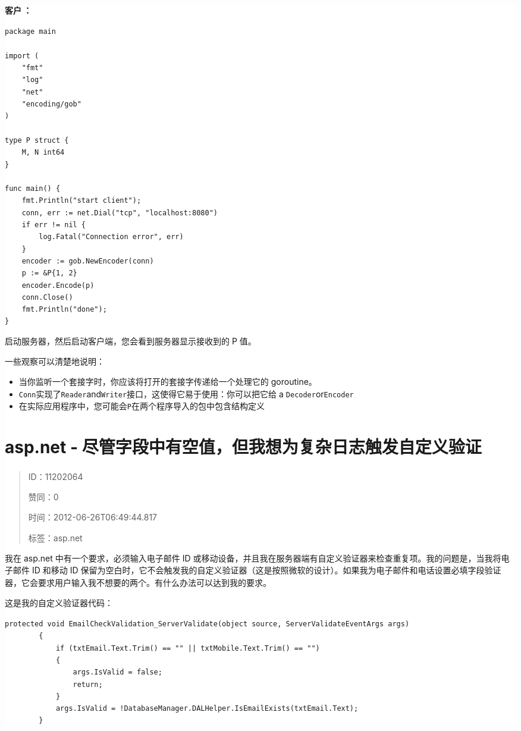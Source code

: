**客户 ：**

```
package main

import (
    "fmt"
    "log"
    "net"
    "encoding/gob"
)

type P struct {
    M, N int64
}

func main() {
    fmt.Println("start client");
    conn, err := net.Dial("tcp", "localhost:8080")
    if err != nil {
        log.Fatal("Connection error", err)
    }
    encoder := gob.NewEncoder(conn)
    p := &P{1, 2}
    encoder.Encode(p)
    conn.Close()
    fmt.Println("done");
} 
```

启动服务器，然后启动客户端，您会看到服务器显示接收到的 P 值。

一些观察可以清楚地说明：

*   当你监听一个套接字时，你应该将打开的套接字传递给一个处理它的 goroutine。
*   `Conn`实现了`Reader`and`Writer`接口，这使得它易于使用：你可以把它给 a `Decoder`or`Encoder`
*   在实际应用程序中，您可能会`P`在两个程序导入的包中包含结构定义

# asp.net - 尽管字段中有空值，但我想为复杂日志触发自定义验证

> ID：11202064
> 
> 赞同：0
> 
> 时间：2012-06-26T06:49:44.817
> 
> 标签：asp.net

我在 asp.net 中有一个要求，必须输入电子邮件 ID 或移动设备，并且我在服务器端有自定义验证器来检查重复项。我的问题是，当我将电子邮件 ID 和移动 ID 保留为空白时，它不会触发我的自定义验证器（这是按照微软的设计）。如果我为电子邮件和电话设置必填字段验证器，它会要求用户输入我不想要的两个。有什么办法可以达到我的要求。

这是我的自定义验证器代码：

```
protected void EmailCheckValidation_ServerValidate(object source, ServerValidateEventArgs args)
        {
            if (txtEmail.Text.Trim() == "" || txtMobile.Text.Trim() == "")
            {
                args.IsValid = false;
                return;
            }
            args.IsValid = !DatabaseManager.DALHelper.IsEmailExists(txtEmail.Text);
        } 
```
